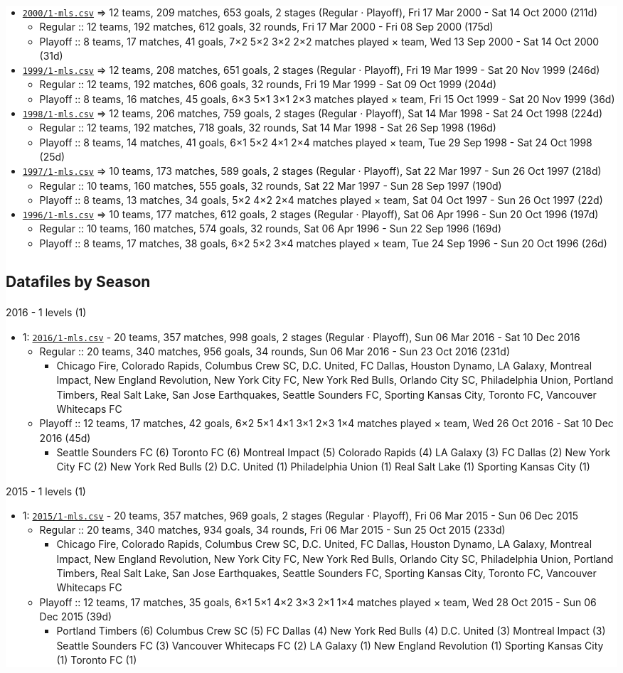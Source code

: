 - [`2000/1-mls.csv`](2000/1-mls.csv) =>  12 teams,  209 matches,  653 goals,  2 stages (Regular · Playoff),  Fri 17 Mar 2000 - Sat 14 Oct 2000 (211d)
  - Regular ::  12 teams,  192 matches,  612 goals,  32 rounds,  Fri 17 Mar 2000 - Fri 08 Sep 2000 (175d)
  - Playoff ::  8 teams,  17 matches,  41 goals,  7×2 5×2 3×2 2×2 matches played × team,  Wed 13 Sep 2000 - Sat 14 Oct 2000 (31d)
- [`1999/1-mls.csv`](1999/1-mls.csv) =>  12 teams,  208 matches,  651 goals,  2 stages (Regular · Playoff),  Fri 19 Mar 1999 - Sat 20 Nov 1999 (246d)
  - Regular ::  12 teams,  192 matches,  606 goals,  32 rounds,  Fri 19 Mar 1999 - Sat 09 Oct 1999 (204d)
  - Playoff ::  8 teams,  16 matches,  45 goals,  6×3 5×1 3×1 2×3 matches played × team,  Fri 15 Oct 1999 - Sat 20 Nov 1999 (36d)
- [`1998/1-mls.csv`](1998/1-mls.csv) =>  12 teams,  206 matches,  759 goals,  2 stages (Regular · Playoff),  Sat 14 Mar 1998 - Sat 24 Oct 1998 (224d)
  - Regular ::  12 teams,  192 matches,  718 goals,  32 rounds,  Sat 14 Mar 1998 - Sat 26 Sep 1998 (196d)
  - Playoff ::  8 teams,  14 matches,  41 goals,  6×1 5×2 4×1 2×4 matches played × team,  Tue 29 Sep 1998 - Sat 24 Oct 1998 (25d)
- [`1997/1-mls.csv`](1997/1-mls.csv) =>  10 teams,  173 matches,  589 goals,  2 stages (Regular · Playoff),  Sat 22 Mar 1997 - Sun 26 Oct 1997 (218d)
  - Regular ::  10 teams,  160 matches,  555 goals,  32 rounds,  Sat 22 Mar 1997 - Sun 28 Sep 1997 (190d)
  - Playoff ::  8 teams,  13 matches,  34 goals,  5×2 4×2 2×4 matches played × team,  Sat 04 Oct 1997 - Sun 26 Oct 1997 (22d)
- [`1996/1-mls.csv`](1996/1-mls.csv) =>  10 teams,  177 matches,  612 goals,  2 stages (Regular · Playoff),  Sat 06 Apr 1996 - Sun 20 Oct 1996 (197d)
  - Regular ::  10 teams,  160 matches,  574 goals,  32 rounds,  Sat 06 Apr 1996 - Sun 22 Sep 1996 (169d)
  - Playoff ::  8 teams,  17 matches,  38 goals,  6×2 5×2 3×4 matches played × team,  Tue 24 Sep 1996 - Sun 20 Oct 1996 (26d)



## Datafiles by Season

2016 - 1 levels (1)
  - 1: [`2016/1-mls.csv`](2016/1-mls.csv) -  20 teams,  357 matches,  998 goals,  2 stages (Regular · Playoff),  Sun 06 Mar 2016 - Sat 10 Dec 2016
    - Regular ::  20 teams,  340 matches,  956 goals,  34 rounds,  Sun 06 Mar 2016 - Sun 23 Oct 2016 (231d)
        - Chicago Fire, Colorado Rapids, Columbus Crew SC, D.C. United, FC Dallas, Houston Dynamo, LA Galaxy, Montreal Impact, New England Revolution, New York City FC, New York Red Bulls, Orlando City SC, Philadelphia Union, Portland Timbers, Real Salt Lake, San Jose Earthquakes, Seattle Sounders FC, Sporting Kansas City, Toronto FC, Vancouver Whitecaps FC
    - Playoff ::  12 teams,  17 matches,  42 goals,  6×2 5×1 4×1 3×1 2×3 1×4 matches played × team,  Wed 26 Oct 2016 - Sat 10 Dec 2016 (45d)
        - Seattle Sounders FC (6) Toronto FC (6) Montreal Impact (5) Colorado Rapids (4) LA Galaxy (3) FC Dallas (2) New York City FC (2) New York Red Bulls (2) D.C. United (1) Philadelphia Union (1) Real Salt Lake (1) Sporting Kansas City (1) 


2015 - 1 levels (1)
  - 1: [`2015/1-mls.csv`](2015/1-mls.csv) -  20 teams,  357 matches,  969 goals,  2 stages (Regular · Playoff),  Fri 06 Mar 2015 - Sun 06 Dec 2015
    - Regular ::  20 teams,  340 matches,  934 goals,  34 rounds,  Fri 06 Mar 2015 - Sun 25 Oct 2015 (233d)
        - Chicago Fire, Colorado Rapids, Columbus Crew SC, D.C. United, FC Dallas, Houston Dynamo, LA Galaxy, Montreal Impact, New England Revolution, New York City FC, New York Red Bulls, Orlando City SC, Philadelphia Union, Portland Timbers, Real Salt Lake, San Jose Earthquakes, Seattle Sounders FC, Sporting Kansas City, Toronto FC, Vancouver Whitecaps FC
    - Playoff ::  12 teams,  17 matches,  35 goals,  6×1 5×1 4×2 3×3 2×1 1×4 matches played × team,  Wed 28 Oct 2015 - Sun 06 Dec 2015 (39d)
        - Portland Timbers (6) Columbus Crew SC (5) FC Dallas (4) New York Red Bulls (4) D.C. United (3) Montreal Impact (3) Seattle Sounders FC (3) Vancouver Whitecaps FC (2) LA Galaxy (1) New England Revolution (1) Sporting Kansas City (1) Toronto FC (1) 
